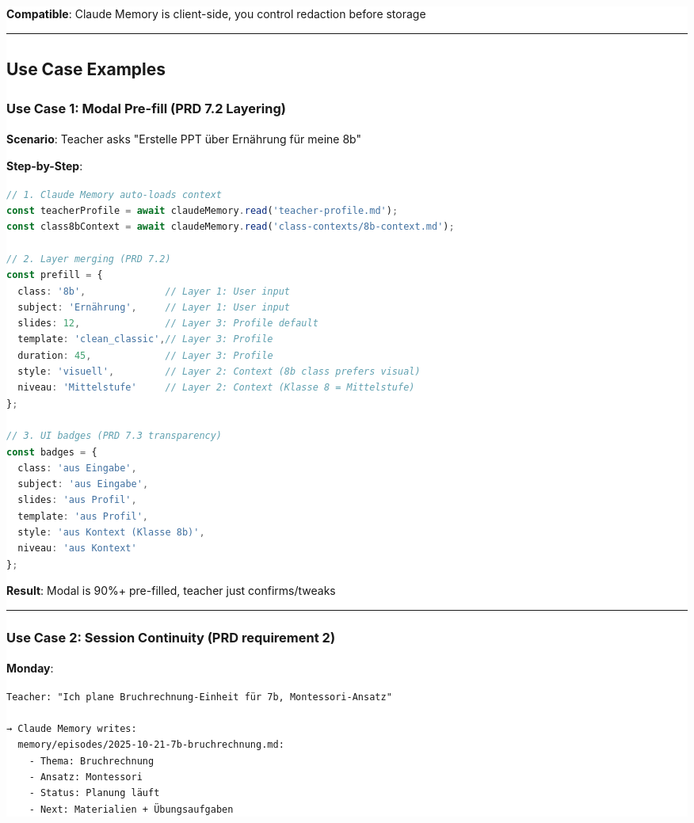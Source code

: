 **Compatible**: Claude Memory is client-side, you control redaction before storage

---

## Use Case Examples

### Use Case 1: Modal Pre-fill (PRD 7.2 Layering)

**Scenario**: Teacher asks "Erstelle PPT über Ernährung für meine 8b"

**Step-by-Step**:
```typescript
// 1. Claude Memory auto-loads context
const teacherProfile = await claudeMemory.read('teacher-profile.md');
const class8bContext = await claudeMemory.read('class-contexts/8b-context.md');

// 2. Layer merging (PRD 7.2)
const prefill = {
  class: '8b',              // Layer 1: User input
  subject: 'Ernährung',     // Layer 1: User input
  slides: 12,               // Layer 3: Profile default
  template: 'clean_classic',// Layer 3: Profile
  duration: 45,             // Layer 3: Profile
  style: 'visuell',         // Layer 2: Context (8b class prefers visual)
  niveau: 'Mittelstufe'     // Layer 2: Context (Klasse 8 = Mittelstufe)
};

// 3. UI badges (PRD 7.3 transparency)
const badges = {
  class: 'aus Eingabe',
  subject: 'aus Eingabe',
  slides: 'aus Profil',
  template: 'aus Profil',
  style: 'aus Kontext (Klasse 8b)',
  niveau: 'aus Kontext'
};
```

**Result**: Modal is 90%+ pre-filled, teacher just confirms/tweaks

---

### Use Case 2: Session Continuity (PRD requirement 2)

**Monday**:
```
Teacher: "Ich plane Bruchrechnung-Einheit für 7b, Montessori-Ansatz"

→ Claude Memory writes:
  memory/episodes/2025-10-21-7b-bruchrechnung.md:
    - Thema: Bruchrechnung
    - Ansatz: Montessori
    - Status: Planung läuft
    - Next: Materialien + Übungsaufgaben
```
